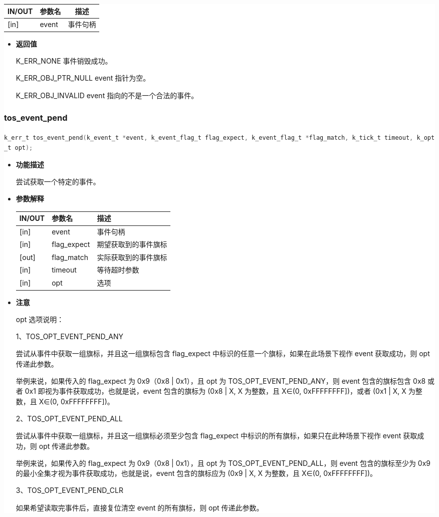   | IN/OUT | 参数名 | 描述     |
  | ------ | ------ | -------- |
  | [in]   | event  | 事件句柄 |

- **返回值**

  K_ERR_NONE 事件销毁成功。

  K_ERR_OBJ_PTR_NULL event 指针为空。

  K_ERR_OBJ_INVALID event 指向的不是一个合法的事件。

### tos_event_pend

```c
k_err_t tos_event_pend(k_event_t *event, k_event_flag_t flag_expect, k_event_flag_t *flag_match, k_tick_t timeout, k_opt_t opt);
```

- **功能描述**

  尝试获取一个特定的事件。

- **参数解释**

  | IN/OUT | 参数名      | 描述                 |
  | ------ | ----------- | -------------------- |
  | [in]   | event       | 事件句柄             |
  | [in]   | flag_expect | 期望获取到的事件旗标 |
  | [out]  | flag_match  | 实际获取到的事件旗标 |
  | [in]   | timeout     | 等待超时参数         |
  | [in]   | opt         | 选项                 |

- **注意**

  opt 选项说明：

  1、TOS_OPT_EVENT_PEND_ANY

  尝试从事件中获取一组旗标，并且这一组旗标包含 flag_expect 中标识的任意一个旗标，如果在此场景下视作 event 获取成功，则 opt 传递此参数。

  举例来说，如果传入的 flag_expect 为 0x9（0x8 | 0x1），且 opt 为 TOS_OPT_EVENT_PEND_ANY，则 event 包含的旗标包含 0x8 或者 0x1 即视为事件获取成功，也就是说，event 包含的旗标为 (0x8 | X, X 为整数，且 X∈(0, 0xFFFFFFFF])，或者 (0x1 | X, X 为整数，且 X∈(0, 0xFFFFFFFF])。

  2、TOS_OPT_EVENT_PEND_ALL

  尝试从事件中获取一组旗标，并且这一组旗标必须至少包含 flag_expect 中标识的所有旗标，如果只在此种场景下视作 event 获取成功，则 opt 传递此参数。

  举例来说，如果传入的 flag_expect 为 0x9（0x8 | 0x1），且 opt 为 TOS_OPT_EVENT_PEND_ALL，则 event 包含的旗标至少为 0x9 的最小全集才视为事件获取成功，也就是说，event 包含的旗标应为 (0x9 | X, X 为整数，且 X∈(0, 0xFFFFFFFF])。

  3、TOS_OPT_EVENT_PEND_CLR

  如果希望读取完事件后，直接复位清空 event 的所有旗标，则 opt 传递此参数。
